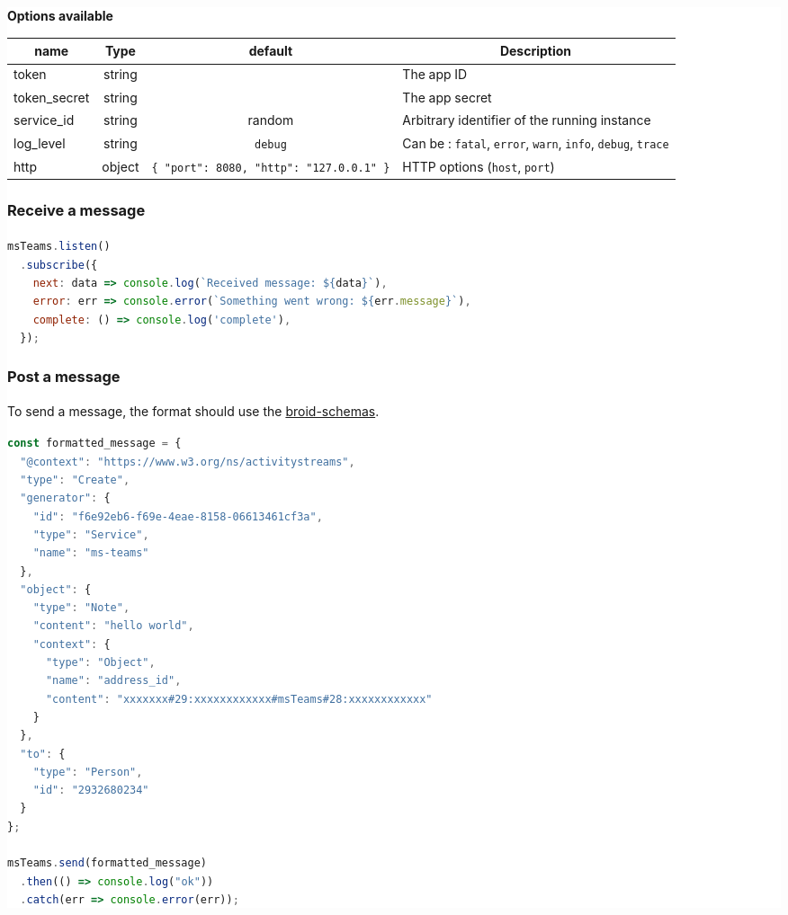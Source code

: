 **Options available**

| name             | Type     | default    | Description  |
| ---------------- |:--------:| :--------: | --------------------------|
| token            | string   |            |  The app ID |
| token_secret     | string   |            |  The app secret |
| service_id       | string   | random     | Arbitrary identifier of the running instance |
| log_level        | string   | `debug`    | Can be : `fatal`, `error`, `warn`, `info`, `debug`, `trace` |
| http             | object   | `{ "port": 8080, "http": "127.0.0.1" }` | HTTP options (`host`, `port`) |


### Receive a message

```javascript
msTeams.listen()
  .subscribe({
    next: data => console.log(`Received message: ${data}`),
    error: err => console.error(`Something went wrong: ${err.message}`),
    complete: () => console.log('complete'),
  });
```

### Post a message

To send a message, the format should use the [broid-schemas](https://github.com/broidHQ/integrations/tree/master/integrations/broid-schemas).

```javascript
const formatted_message = {
  "@context": "https://www.w3.org/ns/activitystreams",
  "type": "Create",
  "generator": {
    "id": "f6e92eb6-f69e-4eae-8158-06613461cf3a",
    "type": "Service",
    "name": "ms-teams"
  },
  "object": {
    "type": "Note",
    "content": "hello world",
    "context": {
      "type": "Object",
      "name": "address_id",
      "content": "xxxxxxx#29:xxxxxxxxxxxx#msTeams#28:xxxxxxxxxxxx"
    }
  },
  "to": {
    "type": "Person",
    "id": "2932680234"
  }
};

msTeams.send(formatted_message)
  .then(() => console.log("ok"))
  .catch(err => console.error(err));
```
